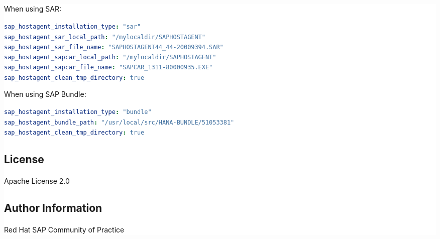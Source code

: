 When using SAR:

```yaml
sap_hostagent_installation_type: "sar"
sap_hostagent_sar_local_path: "/mylocaldir/SAPHOSTAGENT"
sap_hostagent_sar_file_name: "SAPHOSTAGENT44_44-20009394.SAR"
sap_hostagent_sapcar_local_path: "/mylocaldir/SAPHOSTAGENT"
sap_hostagent_sapcar_file_name: "SAPCAR_1311-80000935.EXE"
sap_hostagent_clean_tmp_directory: true
```

When using SAP Bundle:

```yaml
sap_hostagent_installation_type: "bundle"
sap_hostagent_bundle_path: "/usr/local/src/HANA-BUNDLE/51053381"
sap_hostagent_clean_tmp_directory: true
```

## License

Apache License 2.0

## Author Information

Red Hat SAP Community of Practice
